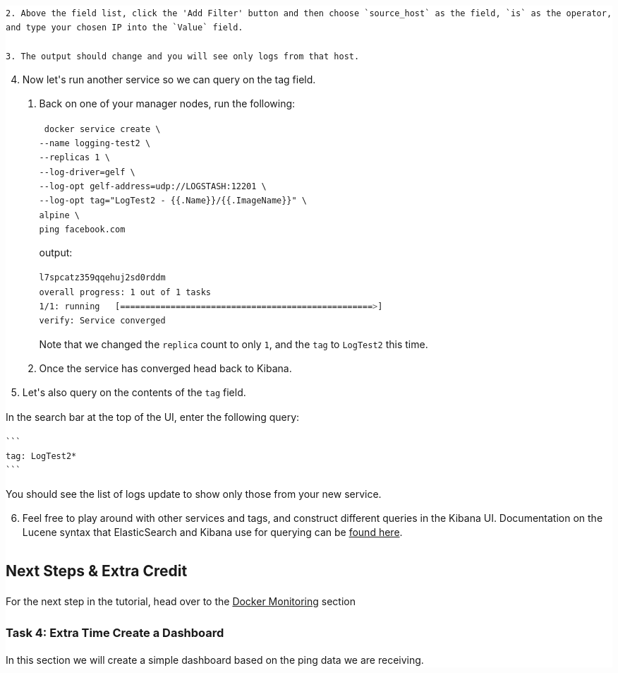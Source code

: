     2. Above the field list, click the 'Add Filter' button and then choose `source_host` as the field, `is` as the operator, and type your chosen IP into the `Value` field.

    3. The output should change and you will see only logs from that host.

4. Now let's run another service so we can query on the tag field.

    1. Back on one of your manager nodes, run the following:

        ```
         docker service create \
        --name logging-test2 \
        --replicas 1 \
        --log-driver=gelf \
        --log-opt gelf-address=udp://LOGSTASH:12201 \
        --log-opt tag="LogTest2 - {{.Name}}/{{.ImageName}}" \
        alpine \
        ping facebook.com
        ```

        output:

        ```bash
        l7spcatz359qqehuj2sd0rddm
        overall progress: 1 out of 1 tasks
        1/1: running   [==================================================>]
        verify: Service converged

        ```

        Note that we changed the `replica` count to only `1`, and the `tag` to `LogTest2` this time.

    2. Once the service has converged head back to Kibana.

5. Let's also query on the contents of the `tag` field.

In the search bar at the top of the UI, enter the following query:

    ```
    tag: LogTest2*
    ```

You should see the list of logs update to show only those from your new service.



6. Feel free to play around with other services and tags, and construct different queries in the Kibana UI. Documentation on the Lucene syntax that ElasticSearch and Kibana use for querying can be [found here](https://www.elastic.co/guide/en/elasticsearch/reference/6.x/query-dsl-query-string-query.html#query-string-syntax).

## Next Steps & Extra Credit
For the next step in the tutorial, head over to the [Docker Monitoring](getting-started.md) section


### <a name="Task_4"></a>Task 4: Extra Time Create a Dashboard
In this section we will create a simple dashboard based on the ping data we are receiving.
